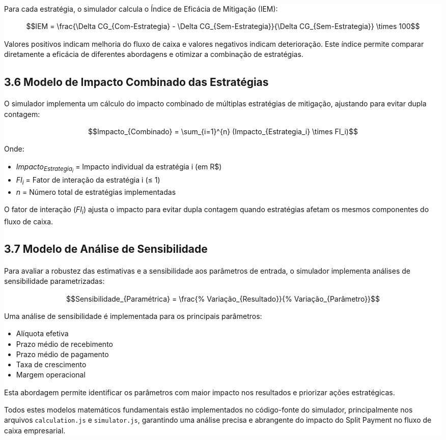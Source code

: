 Para cada estratégia, o simulador calcula o Índice de Eficácia de Mitigação (IEM):

$$IEM = \frac{\Delta CG_{Com-Estrategia} - \Delta CG_{Sem-Estrategia}}{\Delta CG_{Sem-Estrategia}} \times 100$$

Valores positivos indicam melhoria do fluxo de caixa e valores negativos indicam deterioração. Este índice permite comparar diretamente a eficácia de diferentes abordagens e otimizar a combinação de estratégias.

## 3.6 Modelo de Impacto Combinado das Estratégias

O simulador implementa um cálculo do impacto combinado de múltiplas estratégias de mitigação, ajustando para evitar dupla contagem:

$$Impacto_{Combinado} = \sum_{i=1}^{n} (Impacto_{Estrategia_i} \times FI_i)$$

Onde:

- $Impacto_{Estrategia_i}$ = Impacto individual da estratégia i (em R$)
- $FI_i$ = Fator de interação da estratégia i (≤ 1)
- $n$ = Número total de estratégias implementadas

O fator de interação ($FI_i$) ajusta o impacto para evitar dupla contagem quando estratégias afetam os mesmos componentes do fluxo de caixa.

## 3.7 Modelo de Análise de Sensibilidade

Para avaliar a robustez das estimativas e a sensibilidade aos parâmetros de entrada, o simulador implementa análises de sensibilidade parametrizadas:

$$Sensibilidade_{Paramétrica} = \frac{% Variação_{Resultado}}{% Variação_{Parâmetro}}$$

Uma análise de sensibilidade é implementada para os principais parâmetros:

- Alíquota efetiva
- Prazo médio de recebimento
- Prazo médio de pagamento
- Taxa de crescimento
- Margem operacional

Esta abordagem permite identificar os parâmetros com maior impacto nos resultados e priorizar ações estratégicas.

Todos estes modelos matemáticos fundamentais estão implementados no código-fonte do simulador, principalmente nos arquivos `calculation.js` e `simulator.js`, garantindo uma análise precisa e abrangente do impacto do Split Payment no fluxo de caixa empresarial.
